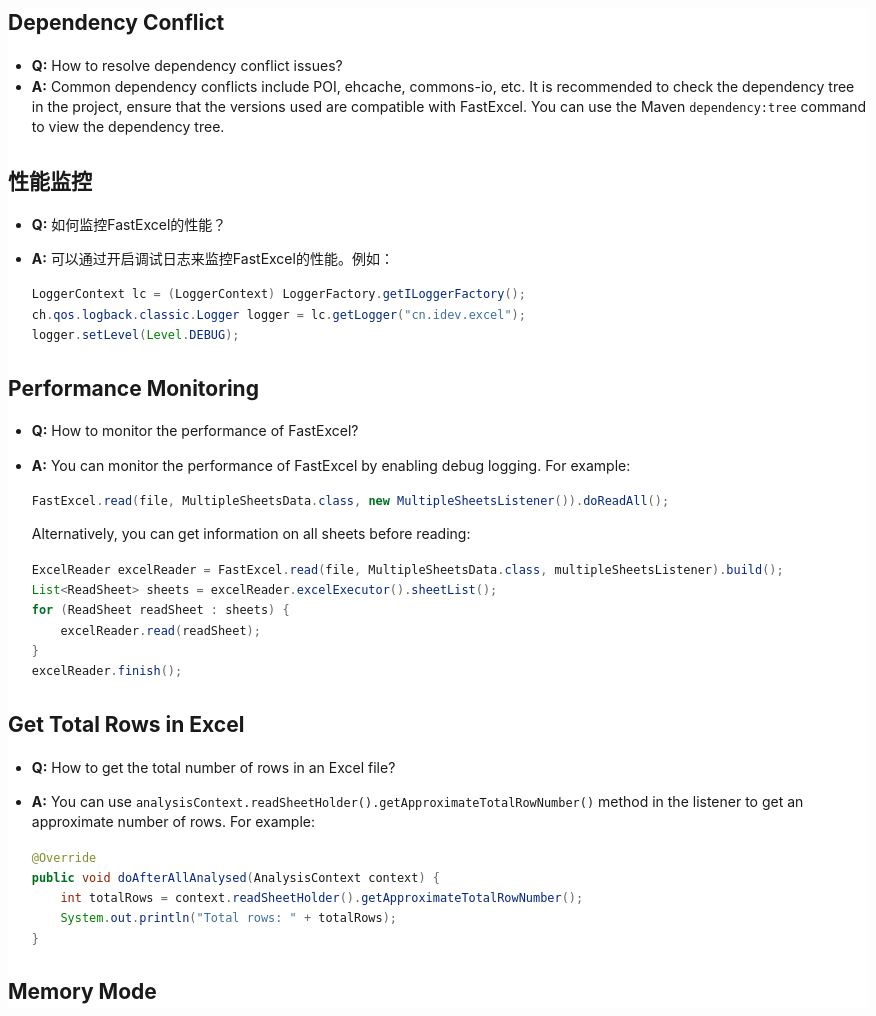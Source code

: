 ## Dependency Conflict

- **Q:** How to resolve dependency conflict issues?
- **A:** Common dependency conflicts include POI, ehcache, commons-io, etc. It is recommended to check the dependency tree in the project, ensure that the versions used are compatible with FastExcel. You can use the Maven `dependency:tree` command to view the dependency tree.

## 性能监控
- **Q:** 如何监控FastExcel的性能？
- **A:** 可以通过开启调试日志来监控FastExcel的性能。例如：

  ```java
  LoggerContext lc = (LoggerContext) LoggerFactory.getILoggerFactory();
  ch.qos.logback.classic.Logger logger = lc.getLogger("cn.idev.excel");
  logger.setLevel(Level.DEBUG);
  ```

## Performance Monitoring

- **Q:** How to monitor the performance of FastExcel?
- **A:** You can monitor the performance of FastExcel by enabling debug logging. For example:

  ```java
  FastExcel.read(file, MultipleSheetsData.class, new MultipleSheetsListener()).doReadAll();
  ```

  Alternatively, you can get information on all sheets before reading:

  ```java
  ExcelReader excelReader = FastExcel.read(file, MultipleSheetsData.class, multipleSheetsListener).build();
  List<ReadSheet> sheets = excelReader.excelExecutor().sheetList();
  for (ReadSheet readSheet : sheets) {
      excelReader.read(readSheet);
  }
  excelReader.finish();
  ```

## Get Total Rows in Excel

- **Q:** How to get the total number of rows in an Excel file?
- **A:** You can use `analysisContext.readSheetHolder().getApproximateTotalRowNumber()` method in the listener to get an approximate number of rows. For example:

  ```java
  @Override
  public void doAfterAllAnalysed(AnalysisContext context) {
      int totalRows = context.readSheetHolder().getApproximateTotalRowNumber();
      System.out.println("Total rows: " + totalRows);
  }
  ```

## Memory Mode
